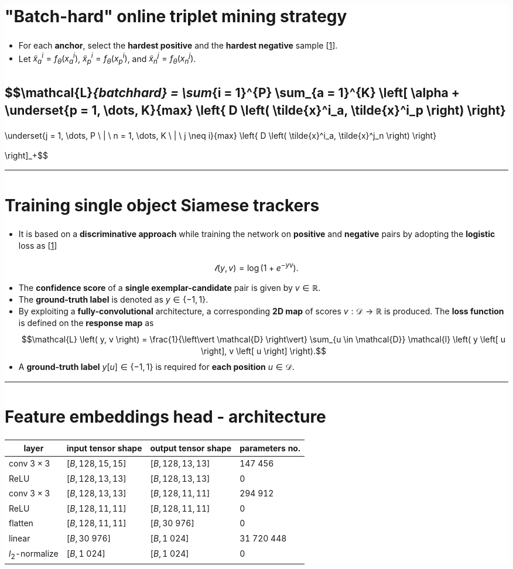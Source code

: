 

# "Batch-hard" online triplet mining strategy

* For each **anchor**, select the **hardest positive** and the **hardest negative** sample [[1](https://www.cv-foundation.org/openaccess/content_cvpr_2015/html/Schroff_FaceNet_A_Unified_2015_CVPR_paper.html)].
* Let $\tilde{x}^i_a = f_{\theta} \left( x^i_a \right)$, $\tilde{x}^i_p = f_{\theta} \left( x^i_p \right)$, and $\tilde{x}^j_n = f_{\theta} \left( x^j_n \right)$.

$$\mathcal{L}_{batchhard} =
\sum_{i = 1}^{P}
\sum_{a = 1}^{K}
\left[
  \alpha +
  \underset{p = 1, \dots, K}{max}
  \left\{
    D \left( \tilde{x}^i_a, \tilde{x}^i_p \right)
  \right\}
  -
  \underset{j = 1, \dots, P \ | \ n = 1, \dots, K \ | \ j \neq i}{max}
  \left\{
    D \left( \tilde{x}^i_a, \tilde{x}^j_n \right)
  \right\}

\right]_+$$

---

# Training single object Siamese trackers

* It is based on a **discriminative approach** while training the network on **positive** and **negative** pairs by adopting the **logistic** loss as [[1](https://arxiv.org/abs/1606.09549)]

$$\mathcal{l} \left( y, v \right) = \log \left( 1 + e^{-yv} \right).$$

* The **confidence score** of a **single exemplar-candidate** pair is given by $v \in \mathbb{R}.$
* The **ground-truth label** is denoted as $y \in \left\{ -1, 1 \right\}$.
* By exploiting a **fully-convolutional** architecture, a corresponding **2D map** of scores $v: \mathcal{D} \to \mathbb{R}$ is produced. The **loss function** is defined on the **response map** as
$$\mathcal{L} \left( y, v \right) =
\frac{1}{\left\vert \mathcal{D} \right\vert}
\sum_{u \in \mathcal{D}}
\mathcal{l} \left( y \left[ u \right], v \left[ u \right] \right).$$
* A **ground-truth label** $y \left[ u \right] \in \left\{ -1, 1 \right\}$ is required for **each position** $u \in \mathcal{D}$.

---
# Feature embeddings head - architecture

| layer             | input tensor shape              | output tensor shape             | parameters no. |
| ----------------- | --------------------------------| ------------------------------- | -------------- |
| conv $3 \times 3$ | $\left[ B, 128, 15, 15 \right]$ | $\left[ B, 128, 13, 13 \right]$ | $147\ 456$     |
| ReLU              | $\left[ B, 128, 13, 13 \right]$ | $\left[ B, 128, 13, 13 \right]$ | $0$            |
| conv $3 \times 3$ | $\left[ B, 128, 13, 13 \right]$ | $\left[ B, 128, 11, 11 \right]$ | $294\ 912$     |
| ReLU              | $\left[ B, 128, 11, 11 \right]$ | $\left[ B, 128, 11, 11 \right]$ | $0$            |
| flatten           | $\left[ B, 128, 11, 11 \right]$ | $\left[ B, 30\ 976 \right]$     | $0$            |
| linear            | $\left[ B, 30\ 976 \right]$     | $\left[ B, 1\ 024 \right]$      | $31\ 720\ 448$ |
| $l_2$-normalize   | $\left[ B, 1\ 024 \right]$      | $\left[ B, 1\ 024 \right]$      | $0$            |